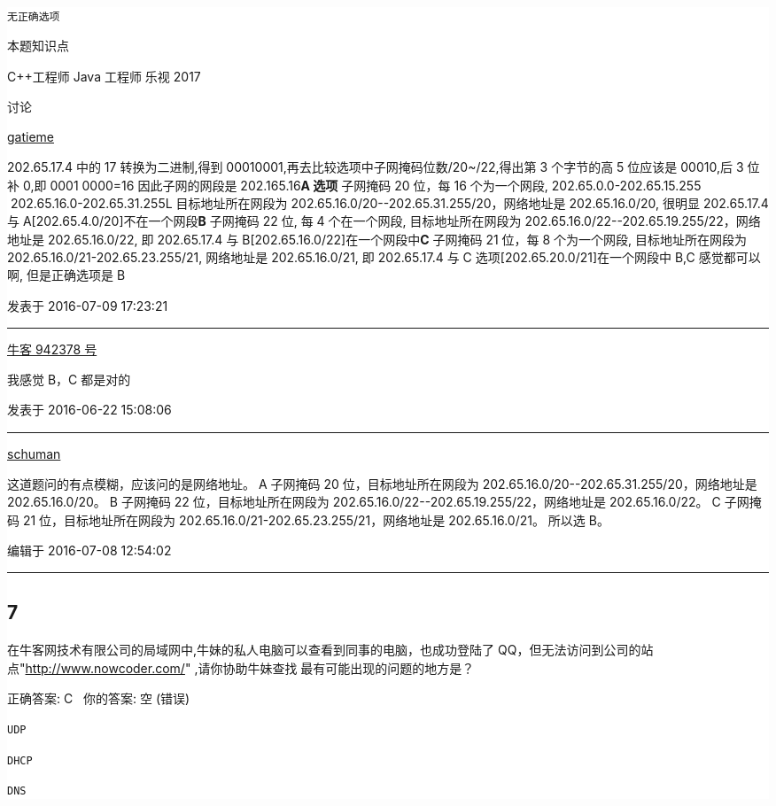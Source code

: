 ```cpp
无正确选项
```

本题知识点

C++工程师 Java 工程师 乐视 2017

讨论

[gatieme](https://www.nowcoder.com/profile/765513)

202.65.17.4 中的 17 转换为二进制,得到 00010001,再去比较选项中子网掩码位数/20~/22,得出第 3 个字节的高 5 位应该是 00010,后 3 位补 0,即 0001 0000=16 因此子网的网段是 202.165.16**A 选项** 子网掩码 20 位，每 16 个为一个网段, 202.65.0.0-202.65.15.255    202.65.16.0-202.65.31.255L 目标地址所在网段为 202.65.16.0/20--202.65.31.255/20，网络地址是 202.65.16.0/20, 很明显 202.65.17.4 与 A[202.65.4.0/20]不在一个网段**B** 子网掩码 22 位, 每 4 个在一个网段, 目标地址所在网段为 202.65.16.0/22--202.65.19.255/22，网络地址是 202.65.16.0/22, 即 202.65.17.4 与 B[202.65.16.0/22]在一个网段中**C** 子网掩码 21 位，每 8 个为一个网段, 目标地址所在网段为 202.65.16.0/21-202.65.23.255/21, 网络地址是 202.65.16.0/21, 即 202.65.17.4 与 C 选项[202.65.20.0/21]在一个网段中 B,C 感觉都可以啊, 但是正确选项是 B

发表于 2016-07-09 17:23:21

* * *

[牛客 942378 号](https://www.nowcoder.com/profile/942378)

我感觉 B，C 都是对的

发表于 2016-06-22 15:08:06

* * *

[schuman](https://www.nowcoder.com/profile/473087)

这道题问的有点模糊，应该问的是网络地址。 A 子网掩码 20 位，目标地址所在网段为 202.65.16.0/20--202.65.31.255/20，网络地址是 202.65.16.0/20。 B 子网掩码 22 位，目标地址所在网段为 202.65.16.0/22--202.65.19.255/22，网络地址是 202.65.16.0/22。 C 子网掩码 21 位，目标地址所在网段为 202.65.16.0/21-202.65.23.255/21，网络地址是 202.65.16.0/21。 所以选 B。

编辑于 2016-07-08 12:54:02

* * *

## 7

在牛客网技术有限公司的局域网中,牛妹的私人电脑可以查看到同事的电脑，也成功登陆了 QQ，但无法访问到公司的站点"http://www.nowcoder.com/" ,请你协助牛妹查找 最有可能出现的问题的地方是？

正确答案: C   你的答案: 空 (错误)

```cpp
UDP
```

```cpp
DHCP
```

```cpp
DNS
```
